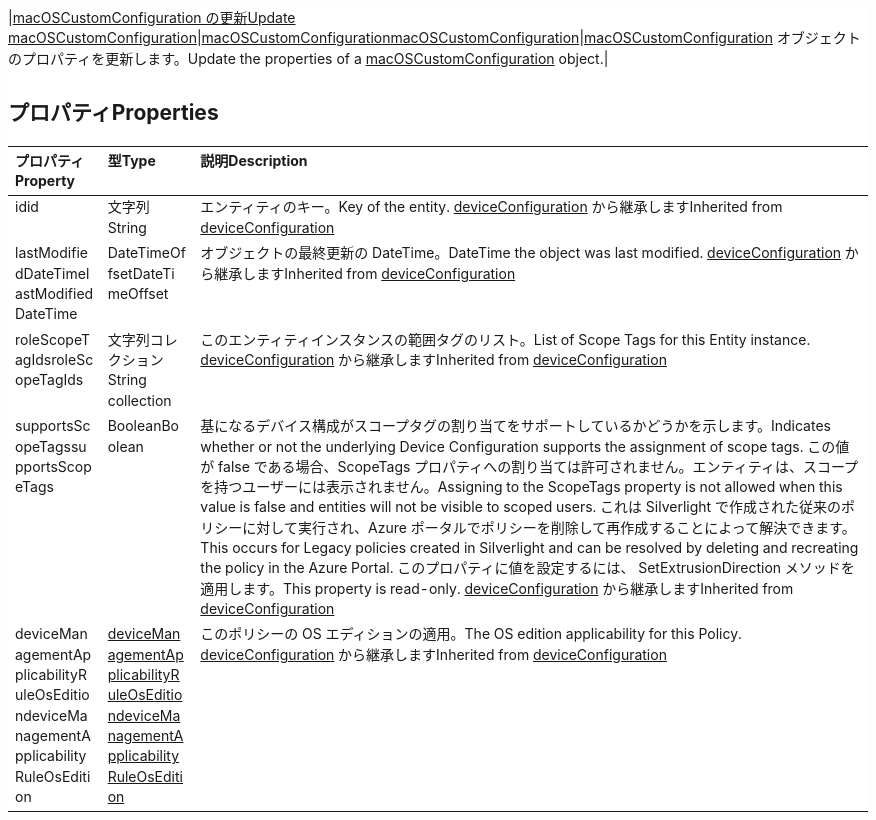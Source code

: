 |[<span data-ttu-id="a1ed8-124">macOSCustomConfiguration の更新</span><span class="sxs-lookup"><span data-stu-id="a1ed8-124">Update macOSCustomConfiguration</span></span>](../api/intune-deviceconfig-macoscustomconfiguration-update.md)|[<span data-ttu-id="a1ed8-125">macOSCustomConfiguration</span><span class="sxs-lookup"><span data-stu-id="a1ed8-125">macOSCustomConfiguration</span></span>](../resources/intune-deviceconfig-macoscustomconfiguration.md)|<span data-ttu-id="a1ed8-126">[macOSCustomConfiguration](../resources/intune-deviceconfig-macoscustomconfiguration.md) オブジェクトのプロパティを更新します。</span><span class="sxs-lookup"><span data-stu-id="a1ed8-126">Update the properties of a [macOSCustomConfiguration](../resources/intune-deviceconfig-macoscustomconfiguration.md) object.</span></span>|

## <a name="properties"></a><span data-ttu-id="a1ed8-127">プロパティ</span><span class="sxs-lookup"><span data-stu-id="a1ed8-127">Properties</span></span>
|<span data-ttu-id="a1ed8-128">プロパティ</span><span class="sxs-lookup"><span data-stu-id="a1ed8-128">Property</span></span>|<span data-ttu-id="a1ed8-129">型</span><span class="sxs-lookup"><span data-stu-id="a1ed8-129">Type</span></span>|<span data-ttu-id="a1ed8-130">説明</span><span class="sxs-lookup"><span data-stu-id="a1ed8-130">Description</span></span>|
|:---|:---|:---|
|<span data-ttu-id="a1ed8-131">id</span><span class="sxs-lookup"><span data-stu-id="a1ed8-131">id</span></span>|<span data-ttu-id="a1ed8-132">文字列</span><span class="sxs-lookup"><span data-stu-id="a1ed8-132">String</span></span>|<span data-ttu-id="a1ed8-133">エンティティのキー。</span><span class="sxs-lookup"><span data-stu-id="a1ed8-133">Key of the entity.</span></span> <span data-ttu-id="a1ed8-134">[deviceConfiguration](../resources/intune-deviceconfig-deviceconfiguration.md) から継承します</span><span class="sxs-lookup"><span data-stu-id="a1ed8-134">Inherited from [deviceConfiguration](../resources/intune-deviceconfig-deviceconfiguration.md)</span></span>|
|<span data-ttu-id="a1ed8-135">lastModifiedDateTime</span><span class="sxs-lookup"><span data-stu-id="a1ed8-135">lastModifiedDateTime</span></span>|<span data-ttu-id="a1ed8-136">DateTimeOffset</span><span class="sxs-lookup"><span data-stu-id="a1ed8-136">DateTimeOffset</span></span>|<span data-ttu-id="a1ed8-137">オブジェクトの最終更新の DateTime。</span><span class="sxs-lookup"><span data-stu-id="a1ed8-137">DateTime the object was last modified.</span></span> <span data-ttu-id="a1ed8-138">[deviceConfiguration](../resources/intune-deviceconfig-deviceconfiguration.md) から継承します</span><span class="sxs-lookup"><span data-stu-id="a1ed8-138">Inherited from [deviceConfiguration](../resources/intune-deviceconfig-deviceconfiguration.md)</span></span>|
|<span data-ttu-id="a1ed8-139">roleScopeTagIds</span><span class="sxs-lookup"><span data-stu-id="a1ed8-139">roleScopeTagIds</span></span>|<span data-ttu-id="a1ed8-140">文字列コレクション</span><span class="sxs-lookup"><span data-stu-id="a1ed8-140">String collection</span></span>|<span data-ttu-id="a1ed8-141">このエンティティインスタンスの範囲タグのリスト。</span><span class="sxs-lookup"><span data-stu-id="a1ed8-141">List of Scope Tags for this Entity instance.</span></span> <span data-ttu-id="a1ed8-142">[deviceConfiguration](../resources/intune-deviceconfig-deviceconfiguration.md) から継承します</span><span class="sxs-lookup"><span data-stu-id="a1ed8-142">Inherited from [deviceConfiguration](../resources/intune-deviceconfig-deviceconfiguration.md)</span></span>|
|<span data-ttu-id="a1ed8-143">supportsScopeTags</span><span class="sxs-lookup"><span data-stu-id="a1ed8-143">supportsScopeTags</span></span>|<span data-ttu-id="a1ed8-144">Boolean</span><span class="sxs-lookup"><span data-stu-id="a1ed8-144">Boolean</span></span>|<span data-ttu-id="a1ed8-145">基になるデバイス構成がスコープタグの割り当てをサポートしているかどうかを示します。</span><span class="sxs-lookup"><span data-stu-id="a1ed8-145">Indicates whether or not the underlying Device Configuration supports the assignment of scope tags.</span></span> <span data-ttu-id="a1ed8-146">この値が false である場合、ScopeTags プロパティへの割り当ては許可されません。エンティティは、スコープを持つユーザーには表示されません。</span><span class="sxs-lookup"><span data-stu-id="a1ed8-146">Assigning to the ScopeTags property is not allowed when this value is false and entities will not be visible to scoped users.</span></span> <span data-ttu-id="a1ed8-147">これは Silverlight で作成された従来のポリシーに対して実行され、Azure ポータルでポリシーを削除して再作成することによって解決できます。</span><span class="sxs-lookup"><span data-stu-id="a1ed8-147">This occurs for Legacy policies created in Silverlight and can be resolved by deleting and recreating the policy in the Azure Portal.</span></span> <span data-ttu-id="a1ed8-148">このプロパティに値を設定するには、 SetExtrusionDirection メソッドを適用します。</span><span class="sxs-lookup"><span data-stu-id="a1ed8-148">This property is read-only.</span></span> <span data-ttu-id="a1ed8-149">[deviceConfiguration](../resources/intune-deviceconfig-deviceconfiguration.md) から継承します</span><span class="sxs-lookup"><span data-stu-id="a1ed8-149">Inherited from [deviceConfiguration](../resources/intune-deviceconfig-deviceconfiguration.md)</span></span>|
|<span data-ttu-id="a1ed8-150">deviceManagementApplicabilityRuleOsEdition</span><span class="sxs-lookup"><span data-stu-id="a1ed8-150">deviceManagementApplicabilityRuleOsEdition</span></span>|[<span data-ttu-id="a1ed8-151">deviceManagementApplicabilityRuleOsEdition</span><span class="sxs-lookup"><span data-stu-id="a1ed8-151">deviceManagementApplicabilityRuleOsEdition</span></span>](../resources/intune-deviceconfig-devicemanagementapplicabilityruleosedition.md)|<span data-ttu-id="a1ed8-152">このポリシーの OS エディションの適用。</span><span class="sxs-lookup"><span data-stu-id="a1ed8-152">The OS edition applicability for this Policy.</span></span> <span data-ttu-id="a1ed8-153">[deviceConfiguration](../resources/intune-deviceconfig-deviceconfiguration.md) から継承します</span><span class="sxs-lookup"><span data-stu-id="a1ed8-153">Inherited from [deviceConfiguration](../resources/intune-deviceconfig-deviceconfiguration.md)</span></span>|